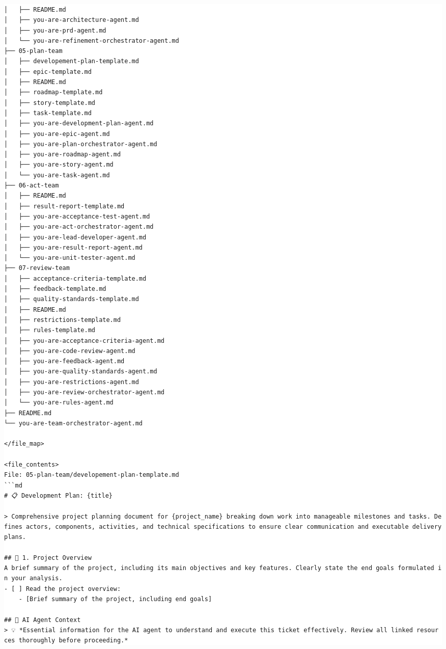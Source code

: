 ```
│   ├── README.md
│   ├── you-are-architecture-agent.md
│   ├── you-are-prd-agent.md
│   └── you-are-refinement-orchestrator-agent.md
├── 05-plan-team
│   ├── developement-plan-template.md
│   ├── epic-template.md
│   ├── README.md
│   ├── roadmap-template.md
│   ├── story-template.md
│   ├── task-template.md
│   ├── you-are-development-plan-agent.md
│   ├── you-are-epic-agent.md
│   ├── you-are-plan-orchestrator-agent.md
│   ├── you-are-roadmap-agent.md
│   ├── you-are-story-agent.md
│   └── you-are-task-agent.md
├── 06-act-team
│   ├── README.md
│   ├── result-report-template.md
│   ├── you-are-acceptance-test-agent.md
│   ├── you-are-act-orchestrator-agent.md
│   ├── you-are-lead-developer-agent.md
│   ├── you-are-result-report-agent.md
│   └── you-are-unit-tester-agent.md
├── 07-review-team
│   ├── acceptance-criteria-template.md
│   ├── feedback-template.md
│   ├── quality-standards-template.md
│   ├── README.md
│   ├── restrictions-template.md
│   ├── rules-template.md
│   ├── you-are-acceptance-criteria-agent.md
│   ├── you-are-code-review-agent.md
│   ├── you-are-feedback-agent.md
│   ├── you-are-quality-standards-agent.md
│   ├── you-are-restrictions-agent.md
│   ├── you-are-review-orchestrator-agent.md
│   └── you-are-rules-agent.md
├── README.md
└── you-are-team-orchestrator-agent.md

</file_map>

<file_contents>
File: 05-plan-team/developement-plan-template.md
```md
# 📋 Development Plan: {title}

> Comprehensive project planning document for {project_name} breaking down work into manageable milestones and tasks. Defines actors, components, activities, and technical specifications to ensure clear communication and executable delivery plans.

## 🎯 1. Project Overview
A brief summary of the project, including its main objectives and key features. Clearly state the end goals formulated in your analysis.
- [ ] Read the project overview:
    - [Brief summary of the project, including end goals]

## 🤖 AI Agent Context
> 💡 *Essential information for the AI agent to understand and execute this ticket effectively. Review all linked resources thoroughly before proceeding.*

```